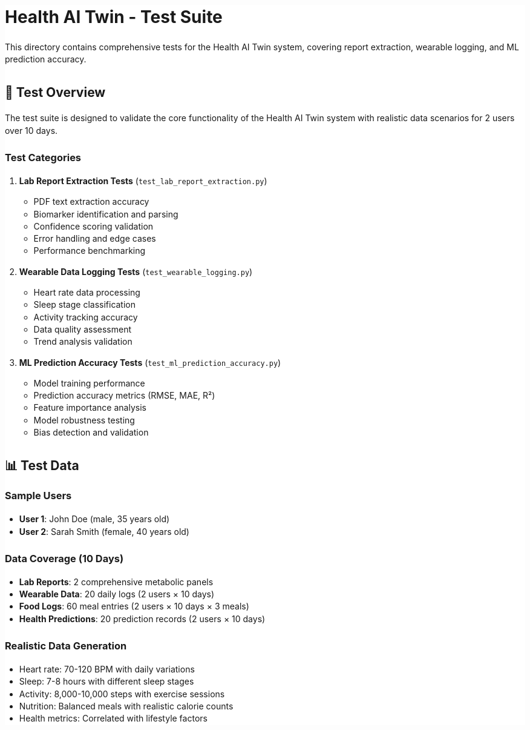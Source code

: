 # Health AI Twin - Test Suite

This directory contains comprehensive tests for the Health AI Twin system, covering report extraction, wearable logging, and ML prediction accuracy.

## 🧪 Test Overview

The test suite is designed to validate the core functionality of the Health AI Twin system with realistic data scenarios for 2 users over 10 days.

### Test Categories

1. **Lab Report Extraction Tests** (`test_lab_report_extraction.py`)
   - PDF text extraction accuracy
   - Biomarker identification and parsing
   - Confidence scoring validation
   - Error handling and edge cases
   - Performance benchmarking

2. **Wearable Data Logging Tests** (`test_wearable_logging.py`)
   - Heart rate data processing
   - Sleep stage classification
   - Activity tracking accuracy
   - Data quality assessment
   - Trend analysis validation

3. **ML Prediction Accuracy Tests** (`test_ml_prediction_accuracy.py`)
   - Model training performance
   - Prediction accuracy metrics (RMSE, MAE, R²)
   - Feature importance analysis
   - Model robustness testing
   - Bias detection and validation

## 📊 Test Data

### Sample Users
- **User 1**: John Doe (male, 35 years old)
- **User 2**: Sarah Smith (female, 40 years old)

### Data Coverage (10 Days)
- **Lab Reports**: 2 comprehensive metabolic panels
- **Wearable Data**: 20 daily logs (2 users × 10 days)
- **Food Logs**: 60 meal entries (2 users × 10 days × 3 meals)
- **Health Predictions**: 20 prediction records (2 users × 10 days)

### Realistic Data Generation
- Heart rate: 70-120 BPM with daily variations
- Sleep: 7-8 hours with different sleep stages
- Activity: 8,000-10,000 steps with exercise sessions
- Nutrition: Balanced meals with realistic calorie counts
- Health metrics: Correlated with lifestyle factors
